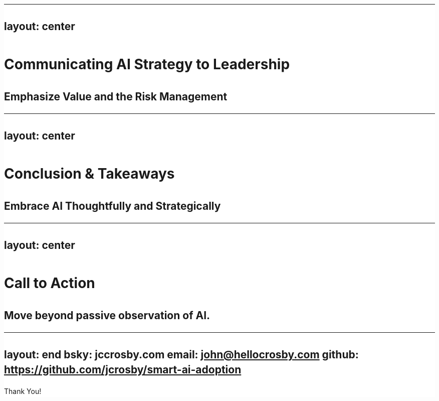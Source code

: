 

---
layout: center
---

# Communicating AI Strategy to Leadership

## Emphasize Value and the Risk Management



---
layout: center
---

# Conclusion & Takeaways

## Embrace AI Thoughtfully and Strategically



---
layout: center
---

# Call to Action

## Move beyond passive observation of AI.



---
layout: end
bsky: jccrosby.com
email: john@hellocrosby.com
github: https://github.com/jcrosby/smart-ai-adoption
---

<div class="text-8xl font-bold">Thank You!</div>


